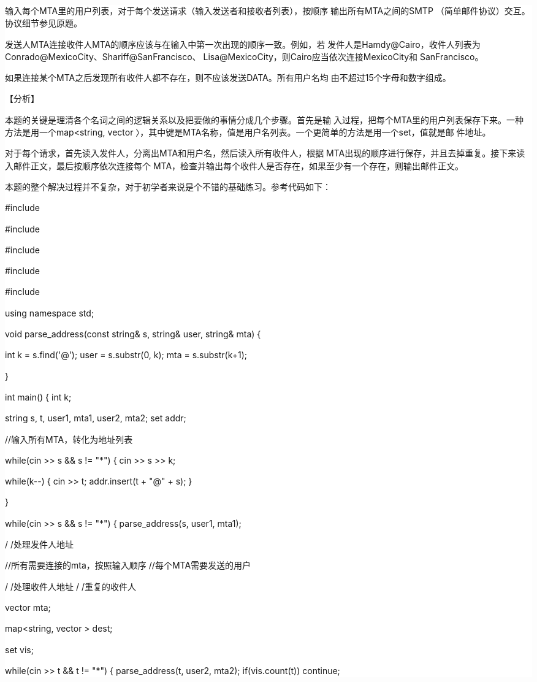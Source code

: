 输入每个MTA里的用户列表，对于每个发送请求（输入发送者和接收者列表），按顺序 输出所有MTA之间的SMTP （简单邮件协议）交互。协议细节参见原题。

发送人MTA连接收件人MTA的顺序应该与在输入中第一次出现的顺序一致。例如，若 发件人是Hamdy@Cairo，收件人列表为 Conrado@MexicoCity、Shariff@SanFrancisco、 Lisa@MexicoCity，则Cairo应当依次连接MexicoCity和 SanFrancisco。

如果连接某个MTA之后发现所有收件人都不存在，则不应该发送DATA。所有用户名均 由不超过15个字母和数字组成。

【分析】

本题的关键是理清各个名词之间的逻辑关系以及把要做的事情分成几个步骤。首先是输 入过程，把每个MTA里的用户列表保存下来。一种方法是用一个map<string, vector<string> 〉，其中键是MTA名称，值是用户名列表。一个更简单的方法是用一个set<string>，值就是邮 件地址。

对于每个请求，首先读入发件人，分离出MTA和用户名，然后读入所有收件人，根据 MTA出现的顺序进行保存，并且去掉重复。接下来读入邮件正文，最后按顺序依次连接每个 MTA，检查并输出每个收件人是否存在，如果至少有一个存在，则输出邮件正文。

本题的整个解决过程并不复杂，对于初学者来说是个不错的基础练习。参考代码如下：

\#include<iostream>

\#include<string>

\#include<vector>

\#include<set>

\#include<map>

using namespace std;

void parse_address(const string& s, string& user, string& mta) {

int k = s.find('@'); user = s.substr(0, k); mta = s.substr(k+1);

}

int main() { int k;

string s, t, user1, mta1, user2, mta2; set<string> addr;

//输入所有MTA，转化为地址列表

while(cin >> s && s != "*") { cin >> s >> k;

while(k--) { cin >> t; addr.insert(t + "@" + s); }

}

while(cin >> s && s != "*") { parse_address(s, user1, mta1);

/ /处理发件人地址

//所有需要连接的mta，按照输入顺序 //每个MTA需要发送的用户



/ /处理收件人地址 / /重复的收件人



vector<string> mta;

map<string, vector<string> > dest;

set<string> vis;

while(cin >> t && t != "*") { parse_address(t, user2, mta2); if(vis.count(t)) continue;
